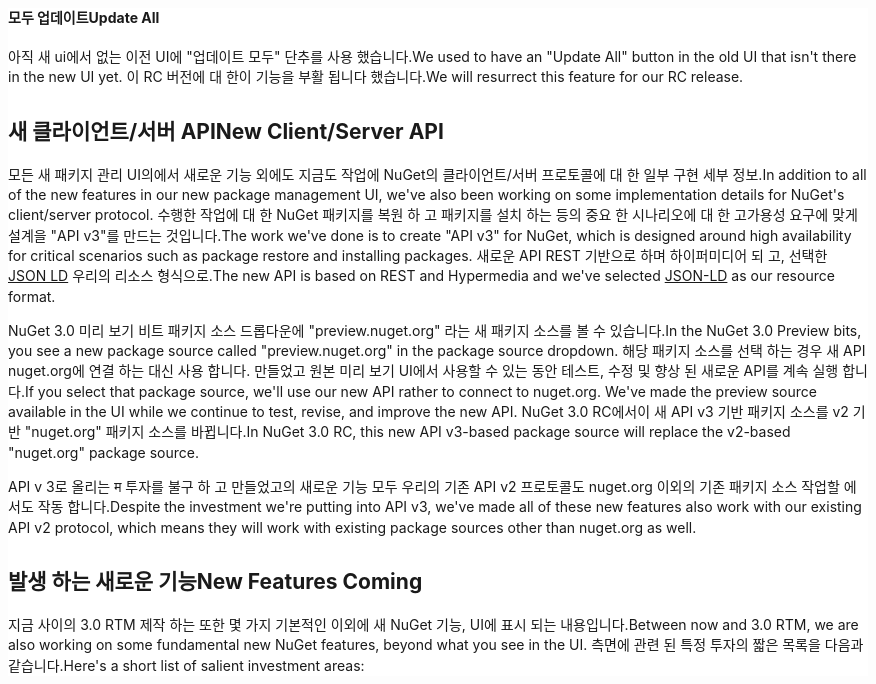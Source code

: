#### <a name="update-all"></a><span data-ttu-id="7b6eb-179">모두 업데이트</span><span class="sxs-lookup"><span data-stu-id="7b6eb-179">Update All</span></span>

<span data-ttu-id="7b6eb-180">아직 새 ui에서 없는 이전 UI에 "업데이트 모두" 단추를 사용 했습니다.</span><span class="sxs-lookup"><span data-stu-id="7b6eb-180">We used to have an "Update All" button in the old UI that isn't there in the new UI yet.</span></span> <span data-ttu-id="7b6eb-181">이 RC 버전에 대 한이 기능을 부활 됩니다 했습니다.</span><span class="sxs-lookup"><span data-stu-id="7b6eb-181">We will resurrect this feature for our RC release.</span></span>

## <a name="new-clientserver-api"></a><span data-ttu-id="7b6eb-182">새 클라이언트/서버 API</span><span class="sxs-lookup"><span data-stu-id="7b6eb-182">New Client/Server API</span></span>

<span data-ttu-id="7b6eb-183">모든 새 패키지 관리 UI의에서 새로운 기능 외에도 지금도 작업에 NuGet의 클라이언트/서버 프로토콜에 대 한 일부 구현 세부 정보.</span><span class="sxs-lookup"><span data-stu-id="7b6eb-183">In addition to all of the new features in our new package management UI, we've also been working on some implementation details for NuGet's client/server protocol.</span></span> <span data-ttu-id="7b6eb-184">수행한 작업에 대 한 NuGet 패키지를 복원 하 고 패키지를 설치 하는 등의 중요 한 시나리오에 대 한 고가용성 요구에 맞게 설계을 "API v3"를 만드는 것입니다.</span><span class="sxs-lookup"><span data-stu-id="7b6eb-184">The work we've done is to create "API v3" for NuGet, which is designed around high availability for critical scenarios such as package restore and installing packages.</span></span> <span data-ttu-id="7b6eb-185">새로운 API REST 기반으로 하며 하이퍼미디어 되 고, 선택한 [JSON LD](http://json-ld.org) 우리의 리소스 형식으로.</span><span class="sxs-lookup"><span data-stu-id="7b6eb-185">The new API is based on REST and Hypermedia and we've selected [JSON-LD](http://json-ld.org) as our resource format.</span></span>

<span data-ttu-id="7b6eb-186">NuGet 3.0 미리 보기 비트 패키지 소스 드롭다운에 "preview.nuget.org" 라는 새 패키지 소스를 볼 수 있습니다.</span><span class="sxs-lookup"><span data-stu-id="7b6eb-186">In the NuGet 3.0 Preview bits, you see a new package source called "preview.nuget.org" in the package source dropdown.</span></span> <span data-ttu-id="7b6eb-187">해당 패키지 소스를 선택 하는 경우 새 API nuget.org에 연결 하는 대신 사용 합니다. 만들었고 원본 미리 보기 UI에서 사용할 수 있는 동안 테스트, 수정 및 향상 된 새로운 API를 계속 실행 합니다.</span><span class="sxs-lookup"><span data-stu-id="7b6eb-187">If you select that package source, we'll use our new API rather to connect to nuget.org. We've made the preview source available in the UI while we continue to test, revise, and improve the new API.</span></span> <span data-ttu-id="7b6eb-188">NuGet 3.0 RC에서이 새 API v3 기반 패키지 소스를 v2 기반 "nuget.org" 패키지 소스를 바뀝니다.</span><span class="sxs-lookup"><span data-stu-id="7b6eb-188">In NuGet 3.0 RC, this new API v3-based package source will replace the v2-based "nuget.org" package source.</span></span>

<span data-ttu-id="7b6eb-189">API v 3로 올리는 म 투자를 불구 하 고 만들었고의 새로운 기능 모두 우리의 기존 API v2 프로토콜도 nuget.org 이외의 기존 패키지 소스 작업할 에서도 작동 합니다.</span><span class="sxs-lookup"><span data-stu-id="7b6eb-189">Despite the investment we're putting into API v3, we've made all of these new features also work with our existing API v2 protocol, which means they will work with existing package sources other than nuget.org as well.</span></span>

## <a name="new-features-coming"></a><span data-ttu-id="7b6eb-190">발생 하는 새로운 기능</span><span class="sxs-lookup"><span data-stu-id="7b6eb-190">New Features Coming</span></span>

<span data-ttu-id="7b6eb-191">지금 사이의 3.0 RTM 제작 하는 또한 몇 가지 기본적인 이외에 새 NuGet 기능, UI에 표시 되는 내용입니다.</span><span class="sxs-lookup"><span data-stu-id="7b6eb-191">Between now and 3.0 RTM, we are also working on some fundamental new NuGet features, beyond what you see in the UI.</span></span> <span data-ttu-id="7b6eb-192">측면에 관련 된 특정 투자의 짧은 목록을 다음과 같습니다.</span><span class="sxs-lookup"><span data-stu-id="7b6eb-192">Here's a short list of salient investment areas:</span></span>
